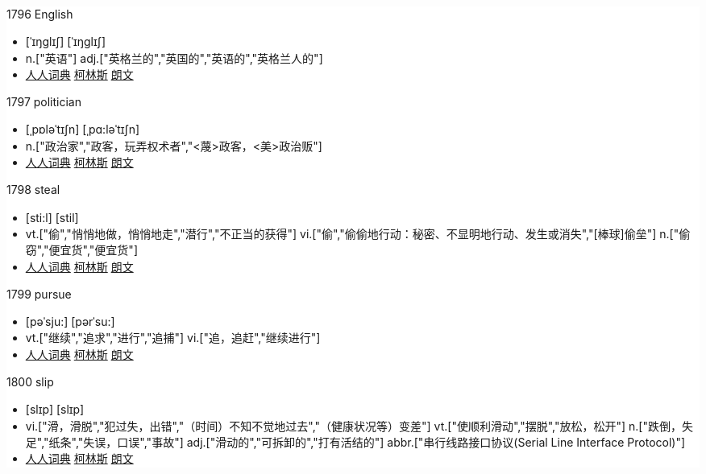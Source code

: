 1796 English 
- [ˈɪŋglɪʃ]  [ˈɪŋɡlɪʃ] 
- n.["英语"]  adj.["英格兰的","英国的","英语的","英格兰人的"]   
- [人人词典](https://www.91dict.com/words?w=English) [柯林斯](https://www.collinsdictionary.com/zh/dictionary/english/English) [朗文](https://www.ldoceonline.com/dictionary/English) 

1797 politician 
- [ˌpɒləˈtɪʃn]  [ˌpɑ:ləˈtɪʃn] 
- n.["政治家","政客，玩弄权术者","<蔑>政客，<美>政治贩"]   
- [人人词典](https://www.91dict.com/words?w=politician) [柯林斯](https://www.collinsdictionary.com/zh/dictionary/english/politician) [朗文](https://www.ldoceonline.com/dictionary/politician) 

1798 steal 
- [sti:l]  [stil] 
- vt.["偷","悄悄地做，悄悄地走","潜行","不正当的获得"]  vi.["偷","偷偷地行动：秘密、不显明地行动、发生或消失","[棒球]偷垒"]  n.["偷窃","便宜货","便宜货"]   
- [人人词典](https://www.91dict.com/words?w=steal) [柯林斯](https://www.collinsdictionary.com/zh/dictionary/english/steal) [朗文](https://www.ldoceonline.com/dictionary/steal) 

1799 pursue 
- [pəˈsju:]  [pərˈsu:] 
- vt.["继续","追求","进行","追捕"]  vi.["追，追赶","继续进行"]   
- [人人词典](https://www.91dict.com/words?w=pursue) [柯林斯](https://www.collinsdictionary.com/zh/dictionary/english/pursue) [朗文](https://www.ldoceonline.com/dictionary/pursue) 

1800 slip 
- [slɪp]  [slɪp] 
- vi.["滑，滑脱","犯过失，出错","（时间）不知不觉地过去","（健康状况等）变差"]  vt.["使顺利滑动","摆脱","放松，松开"]  n.["跌倒，失足","纸条","失误，口误","事故"]  adj.["滑动的","可拆卸的","打有活结的"]  abbr.["串行线路接口协议(Serial Line Interface Protocol)"]   
- [人人词典](https://www.91dict.com/words?w=slip) [柯林斯](https://www.collinsdictionary.com/zh/dictionary/english/slip) [朗文](https://www.ldoceonline.com/dictionary/slip) 

